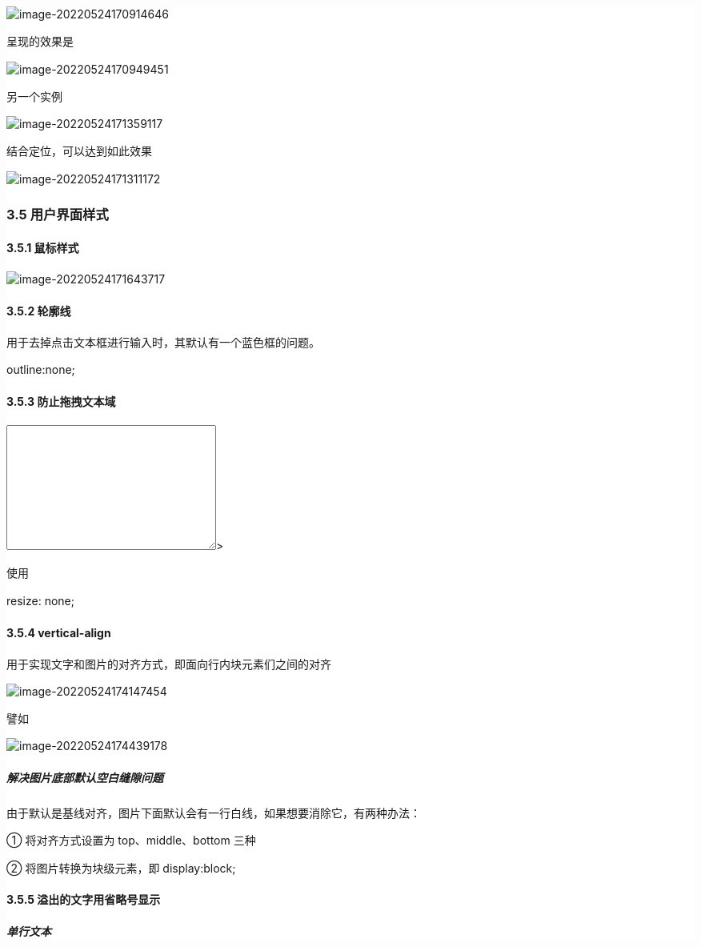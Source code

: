 ![image-20220524170914646](D:\Typora\Notes\imgs\HTMLandCSS\image-20220524170914646.png)

呈现的效果是

![image-20220524170949451](D:\Typora\Notes\imgs\HTMLandCSS\image-20220524170949451.png)

另一个实例

![image-20220524171359117](D:\Typora\Notes\imgs\HTMLandCSS\image-20220524171359117.png)

结合定位，可以达到如此效果

![image-20220524171311172](D:\Typora\Notes\imgs\HTMLandCSS\image-20220524171311172.png)

### 3.5 用户界面样式

#### 3.5.1 鼠标样式

![image-20220524171643717](D:\Typora\Notes\imgs\HTMLandCSS\image-20220524171643717.png)

#### 3.5.2 轮廓线

用于去掉点击文本框进行输入时，其默认有一个蓝色框的问题。

outline:none;

#### 3.5.3 防止拖拽文本域

<textarea cols='30' rows='10'> </textarea>>

使用

resize: none;

#### 3.5.4 vertical-align

用于实现文字和图片的对齐方式，即面向行内块元素们之间的对齐

![image-20220524174147454](D:\Typora\Notes\imgs\HTMLandCSS\image-20220524174147454.png)

譬如

![image-20220524174439178](D:\Typora\Notes\imgs\HTMLandCSS\image-20220524174439178.png)

##### 解决图片底部默认空白缝隙问题

由于默认是基线对齐，图片下面默认会有一行白线，如果想要消除它，有两种办法：

① 将对齐方式设置为 top、middle、bottom 三种

② 将图片转换为块级元素，即 display:block;

#### 3.5.5 溢出的文字用省略号显示

##### 单行文本
